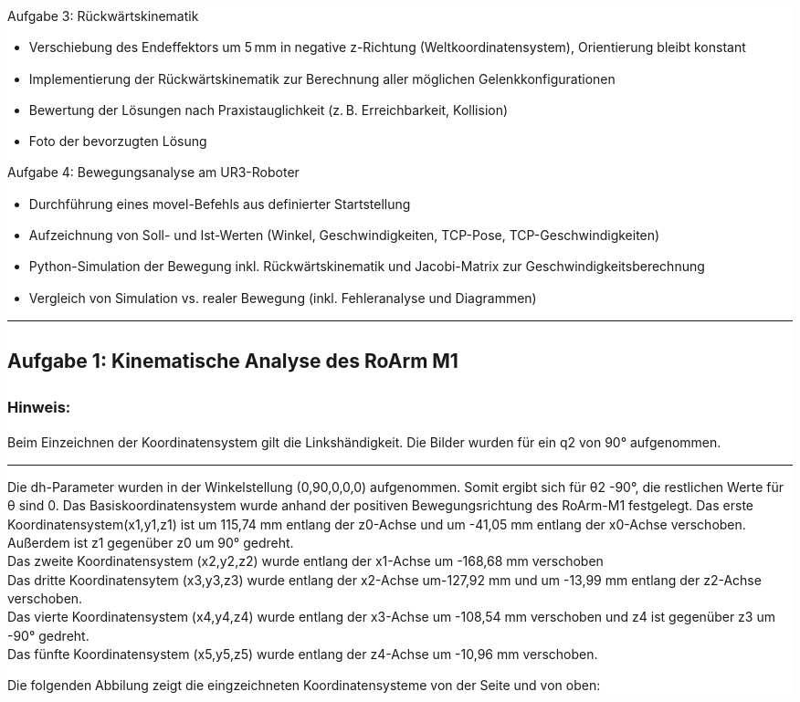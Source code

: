 Aufgabe 3: Rückwärtskinematik

- Verschiebung des Endeffektors um 5 mm in negative z-Richtung (Weltkoordinatensystem), Orientierung bleibt konstant

- Implementierung der Rückwärtskinematik zur Berechnung aller möglichen Gelenkkonfigurationen

- Bewertung der Lösungen nach Praxistauglichkeit (z. B. Erreichbarkeit, Kollision)

- Foto der bevorzugten Lösung

Aufgabe 4: Bewegungsanalyse am UR3-Roboter

- Durchführung eines movel-Befehls aus definierter Startstellung

- Aufzeichnung von Soll- und Ist-Werten (Winkel, Geschwindigkeiten, TCP-Pose, TCP-Geschwindigkeiten)

- Python-Simulation der Bewegung inkl. Rückwärtskinematik und Jacobi-Matrix zur Geschwindigkeitsberechnung

- Vergleich von Simulation vs. realer Bewegung (inkl. Fehleranalyse und Diagrammen)

***


## Aufgabe 1: Kinematische Analyse des RoArm M1

### Hinweis: 
Beim Einzeichnen der Koordinatensystem gilt die Linkshändigkeit. Die Bilder wurden für ein q2 von 90° aufgenommen.

***
Die dh-Parameter wurden in der Winkelstellung (0,90,0,0,0) aufgenommen. Somit ergibt sich für θ2 -90°, die restlichen Werte für θ sind 0.
Das Basiskoordinatensystem wurde anhand der positiven Bewegungsrichtung des  RoArm-M1 festgelegt. 
Das erste Koordinatensystem(x1,y1,z1) ist um 115,74 mm entlang der z0-Achse und um -41,05 mm entlang der x0-Achse verschoben. Außerdem ist z1 gegenüber z0 um 90° gedreht.\
Das zweite Koordinatensystem (x2,y2,z2) wurde entlang der x1-Achse um -168,68 mm verschoben\
Das dritte Koordinatensytem (x3,y3,z3) wurde entlang der x2-Achse um-127,92 mm und um -13,99 mm entlang der z2-Achse verschoben.\
Das vierte Koordinatensystem (x4,y4,z4) wurde entlang der x3-Achse um -108,54 mm verschoben und z4 ist gegenüber z3 um -90° gedreht.\
Das fünfte Koordinatensystem (x5,y5,z5) wurde entlang der z4-Achse um -10,96 mm verschoben.

Die folgenden Abbilung zeigt die eingzeichneten Koordinatensysteme von der Seite und von oben: